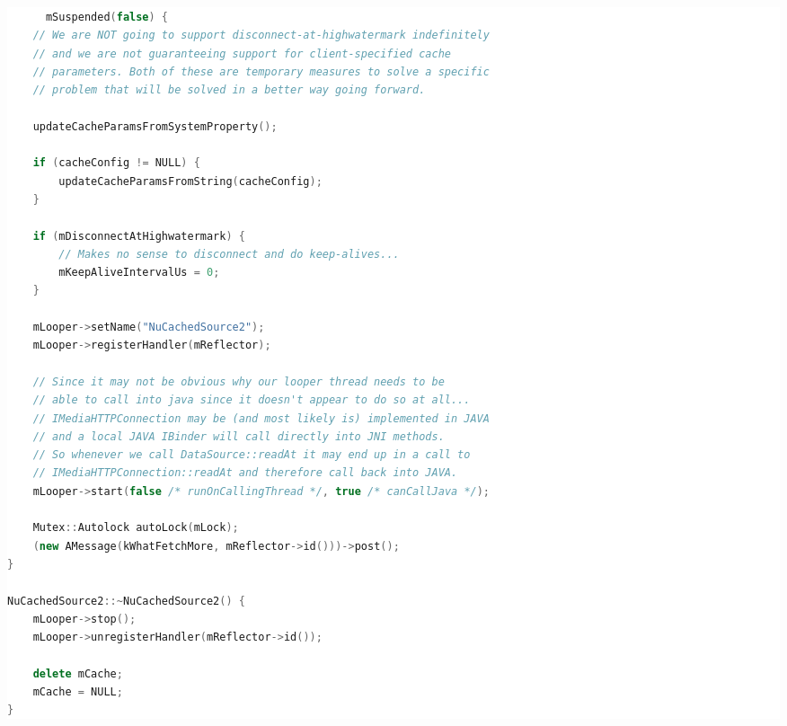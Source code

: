 ```cpp
      mSuspended(false) {
    // We are NOT going to support disconnect-at-highwatermark indefinitely
    // and we are not guaranteeing support for client-specified cache
    // parameters. Both of these are temporary measures to solve a specific
    // problem that will be solved in a better way going forward.

    updateCacheParamsFromSystemProperty();

    if (cacheConfig != NULL) {
        updateCacheParamsFromString(cacheConfig);
    }

    if (mDisconnectAtHighwatermark) {
        // Makes no sense to disconnect and do keep-alives...
        mKeepAliveIntervalUs = 0;
    }

    mLooper->setName("NuCachedSource2");
    mLooper->registerHandler(mReflector);

    // Since it may not be obvious why our looper thread needs to be
    // able to call into java since it doesn't appear to do so at all...
    // IMediaHTTPConnection may be (and most likely is) implemented in JAVA
    // and a local JAVA IBinder will call directly into JNI methods.
    // So whenever we call DataSource::readAt it may end up in a call to
    // IMediaHTTPConnection::readAt and therefore call back into JAVA.
    mLooper->start(false /* runOnCallingThread */, true /* canCallJava */);

    Mutex::Autolock autoLock(mLock);
    (new AMessage(kWhatFetchMore, mReflector->id()))->post();
}

NuCachedSource2::~NuCachedSource2() {
    mLooper->stop();
    mLooper->unregisterHandler(mReflector->id());

    delete mCache;
    mCache = NULL;
}
```